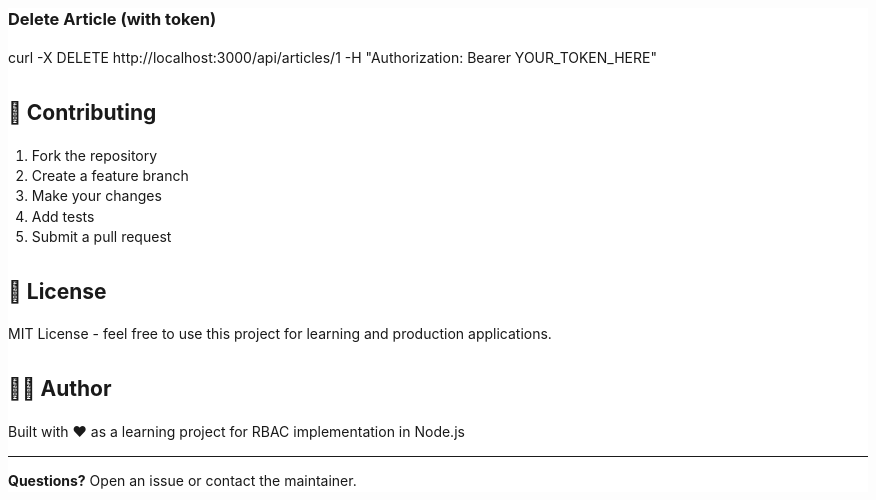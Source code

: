 
### Delete Article (with token)
curl -X DELETE http://localhost:3000/api/articles/1
-H "Authorization: Bearer YOUR_TOKEN_HERE"


## 🤝 Contributing

1. Fork the repository
2. Create a feature branch
3. Make your changes
4. Add tests
5. Submit a pull request

## 📄 License

MIT License - feel free to use this project for learning and production applications.

## 👨‍💻 Author

Built with ❤️ as a learning project for RBAC implementation in Node.js

---

**Questions?** Open an issue or contact the maintainer.